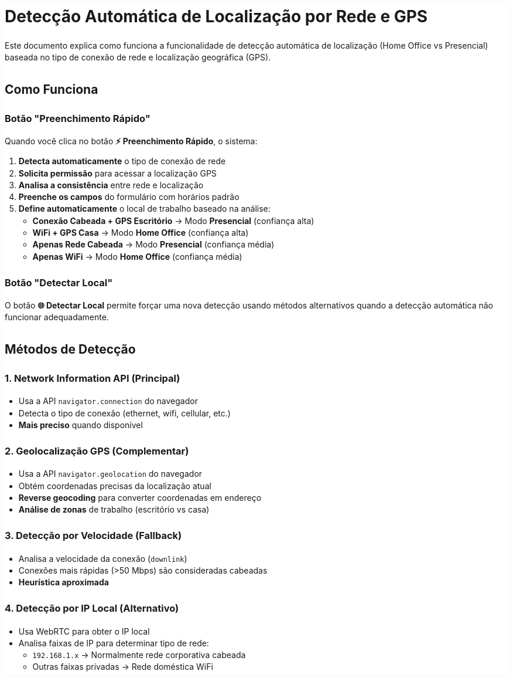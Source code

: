 # Detecção Automática de Localização por Rede e GPS

Este documento explica como funciona a funcionalidade de detecção automática de localização (Home Office vs Presencial) baseada no tipo de conexão de rede e localização geográfica (GPS).

## Como Funciona

### Botão "Preenchimento Rápido"
Quando você clica no botão **⚡ Preenchimento Rápido**, o sistema:

1. **Detecta automaticamente** o tipo de conexão de rede
2. **Solicita permissão** para acessar a localização GPS
3. **Analisa a consistência** entre rede e localização
4. **Preenche os campos** do formulário com horários padrão
5. **Define automaticamente** o local de trabalho baseado na análise:
   - **Conexão Cabeada + GPS Escritório** → Modo **Presencial** (confiança alta)
   - **WiFi + GPS Casa** → Modo **Home Office** (confiança alta)
   - **Apenas Rede Cabeada** → Modo **Presencial** (confiança média)
   - **Apenas WiFi** → Modo **Home Office** (confiança média)

### Botão "Detectar Local"
O botão **🌐 Detectar Local** permite forçar uma nova detecção usando métodos alternativos quando a detecção automática não funcionar adequadamente.

## Métodos de Detecção

### 1. Network Information API (Principal)
- Usa a API `navigator.connection` do navegador
- Detecta o tipo de conexão (ethernet, wifi, cellular, etc.)
- **Mais preciso** quando disponível

### 2. Geolocalização GPS (Complementar)
- Usa a API `navigator.geolocation` do navegador
- Obtém coordenadas precisas da localização atual
- **Reverse geocoding** para converter coordenadas em endereço
- **Análise de zonas** de trabalho (escritório vs casa)

### 3. Detecção por Velocidade (Fallback)
- Analisa a velocidade da conexão (`downlink`)
- Conexões mais rápidas (>50 Mbps) são consideradas cabeadas
- **Heurística aproximada**

### 4. Detecção por IP Local (Alternativo)
- Usa WebRTC para obter o IP local
- Analisa faixas de IP para determinar tipo de rede:
  - `192.168.1.x` → Normalmente rede corporativa cabeada
  - Outras faixas privadas → Rede doméstica WiFi
